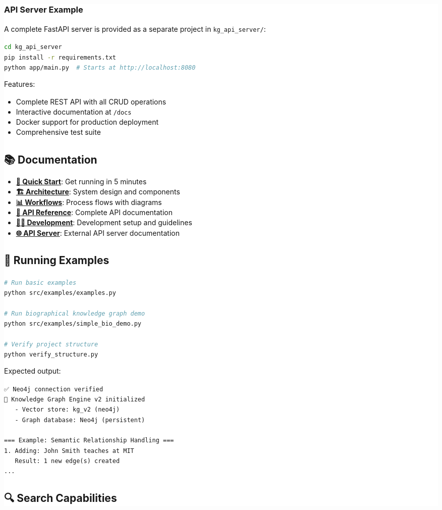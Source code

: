 ### API Server Example

A complete FastAPI server is provided as a separate project in `kg_api_server/`:

```bash
cd kg_api_server
pip install -r requirements.txt
python app/main.py  # Starts at http://localhost:8080
```

Features:
- Complete REST API with all CRUD operations
- Interactive documentation at `/docs`
- Docker support for production deployment
- Comprehensive test suite

## 📚 Documentation

- **[📖 Quick Start](docs/user-guide/quick-start.md)**: Get running in 5 minutes
- **[🏗️ Architecture](docs/architecture/overview.md)**: System design and components
- **[📊 Workflows](docs/architecture/workflows.md)**: Process flows with diagrams
- **[🔧 API Reference](docs/api/README.md)**: Complete API documentation
- **[👩‍💻 Development](docs/development/README.md)**: Development setup and guidelines
- **[🌐 API Server](kg_api_server/README.md)**: External API server documentation

## 🚦 Running Examples

```bash
# Run basic examples
python src/examples/examples.py

# Run biographical knowledge graph demo  
python src/examples/simple_bio_demo.py

# Verify project structure
python verify_structure.py
```

Expected output:
```
✅ Neo4j connection verified
🚀 Knowledge Graph Engine v2 initialized
   - Vector store: kg_v2 (neo4j)
   - Graph database: Neo4j (persistent)
   
=== Example: Semantic Relationship Handling ===
1. Adding: John Smith teaches at MIT
   Result: 1 new edge(s) created
...
```

## 🔍 Search Capabilities
